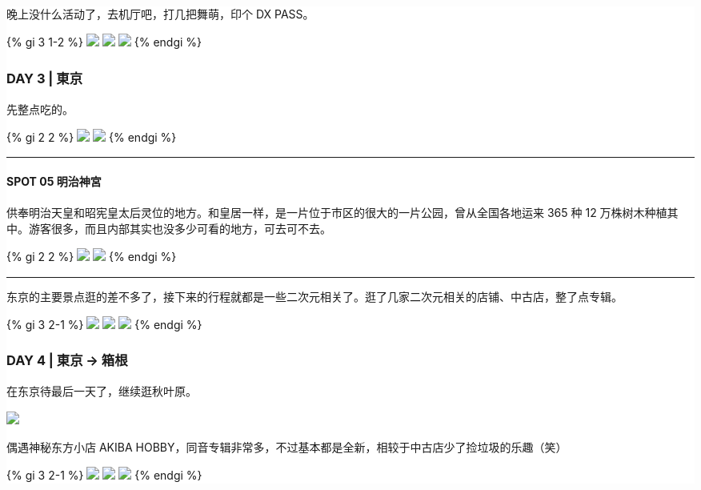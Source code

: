 晚上没什么活动了，去机厅吧，打几把舞萌，印个 DX PASS。

{% gi 3 1-2 %}
![](/resources/blog/25022201/52.webp)
![](/resources/blog/25022201/51.webp)
![](/resources/blog/25022201/50.webp)
{% endgi %}

### DAY 3 | 東京

先整点吃的。

{% gi 2 2 %}
![](/resources/blog/25022201/54.webp)
![](/resources/blog/25022201/53.webp)
{% endgi %}

---

#### SPOT 05 明治神宮

供奉明治天皇和昭宪皇太后灵位的地方。和皇居一样，是一片位于市区的很大的一片公园，曾从全国各地运来 365 种 12 万株树木种植其中。游客很多，而且内部其实也没多少可看的地方，可去可不去。

{% gi 2 2 %}
![](/resources/blog/25022201/56.webp)
![](/resources/blog/25022201/55.webp)
{% endgi %}

---

东京的主要景点逛的差不多了，接下来的行程就都是一些二次元相关了。逛了几家二次元相关的店铺、中古店，整了点专辑。

{% gi 3 2-1 %}
![](/resources/blog/25022201/57.webp)
![](/resources/blog/25022201/58.webp)
![](/resources/blog/25022201/59.webp)
{% endgi %}

### DAY 4 | 東京 → 箱根

在东京待最后一天了，继续逛秋叶原。

![](/resources/blog/25022201/60.webp)

偶遇神秘东方小店 AKIBA HOBBY，同音专辑非常多，不过基本都是全新，相较于中古店少了捡垃圾的乐趣（笑）

{% gi 3 2-1 %}
![](/resources/blog/25022201/61.webp)
![](/resources/blog/25022201/62.webp)
![](/resources/blog/25022201/63.webp)
{% endgi %}
